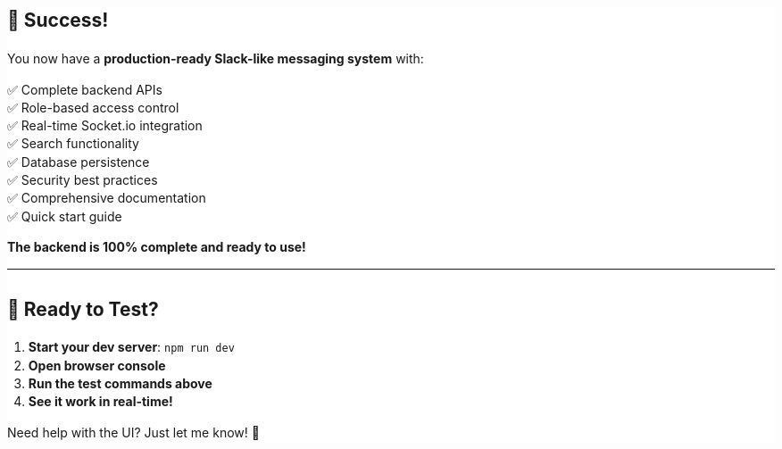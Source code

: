 ## 🎉 Success!

You now have a **production-ready Slack-like messaging system** with:

✅ Complete backend APIs  
✅ Role-based access control  
✅ Real-time Socket.io integration  
✅ Search functionality  
✅ Database persistence  
✅ Security best practices  
✅ Comprehensive documentation  
✅ Quick start guide  

**The backend is 100% complete and ready to use!**

---

## 🚀 Ready to Test?

1. **Start your dev server**: `npm run dev`
2. **Open browser console**
3. **Run the test commands above**
4. **See it work in real-time!**

Need help with the UI? Just let me know! 🎨
